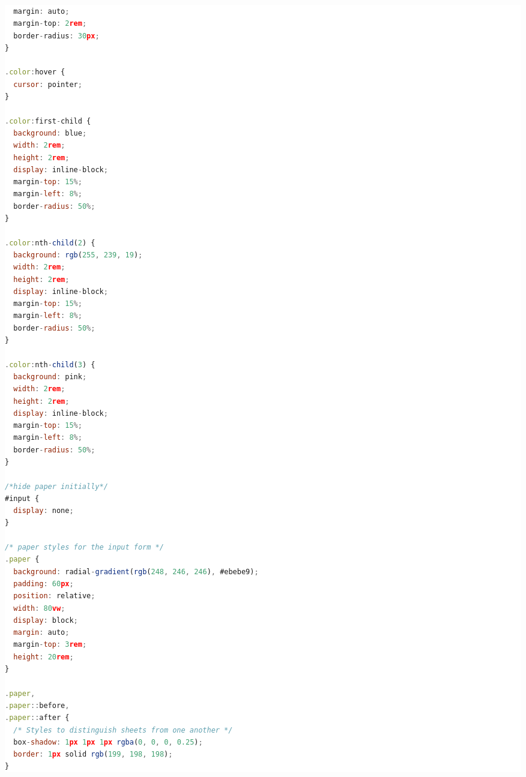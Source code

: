 ```js
  margin: auto;
  margin-top: 2rem;
  border-radius: 30px;
}

.color:hover {
  cursor: pointer;
}

.color:first-child {
  background: blue;
  width: 2rem;
  height: 2rem;
  display: inline-block;
  margin-top: 15%;
  margin-left: 8%;
  border-radius: 50%;
}

.color:nth-child(2) {
  background: rgb(255, 239, 19);
  width: 2rem;
  height: 2rem;
  display: inline-block;
  margin-top: 15%;
  margin-left: 8%;
  border-radius: 50%;
}

.color:nth-child(3) {
  background: pink;
  width: 2rem;
  height: 2rem;
  display: inline-block;
  margin-top: 15%;
  margin-left: 8%;
  border-radius: 50%;
}

/*hide paper initially*/
#input {
  display: none;
}

/* paper styles for the input form */
.paper {
  background: radial-gradient(rgb(248, 246, 246), #ebebe9);
  padding: 60px;
  position: relative;
  width: 80vw;
  display: block;
  margin: auto;
  margin-top: 3rem;
  height: 20rem;
}

.paper,
.paper::before,
.paper::after {
  /* Styles to distinguish sheets from one another */
  box-shadow: 1px 1px 1px rgba(0, 0, 0, 0.25);
  border: 1px solid rgb(199, 198, 198);
}
```